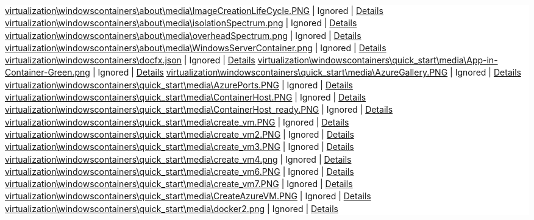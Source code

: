  [virtualization\windowscontainers\about\media\ImageCreationLifeCycle.PNG](https://github.com/OpenLocalizationOrg/hyperVTest/blob/a240b307721af45650e08b06cd1ca099b2460c48/virtualization/windowscontainers/about/media/ImageCreationLifeCycle.PNG) | Ignored | [Details](#073764062cfd7093ef4b1d4827ca1b49f33bb61f208)
 [virtualization\windowscontainers\about\media\isolationSpectrum.png](https://github.com/OpenLocalizationOrg/hyperVTest/blob/a240b307721af45650e08b06cd1ca099b2460c48/virtualization/windowscontainers/about/media/isolationSpectrum.png) | Ignored | [Details](#373704c083355e83e39ac41a351b6e350719d681209)
 [virtualization\windowscontainers\about\media\overheadSpectrum.png](https://github.com/OpenLocalizationOrg/hyperVTest/blob/a240b307721af45650e08b06cd1ca099b2460c48/virtualization/windowscontainers/about/media/overheadSpectrum.png) | Ignored | [Details](#8666862f14deb4e0523570cc3a3194fdfe115c3a210)
 [virtualization\windowscontainers\about\media\WindowsServerContainer.png](https://github.com/OpenLocalizationOrg/hyperVTest/blob/a240b307721af45650e08b06cd1ca099b2460c48/virtualization/windowscontainers/about/media/WindowsServerContainer.png) | Ignored | [Details](#1bf883f69ce268f31b33e5fe2228655c206d7479211)
 [virtualization\windowscontainers\docfx.json](https://github.com/OpenLocalizationOrg/hyperVTest/blob/a240b307721af45650e08b06cd1ca099b2460c48/virtualization/windowscontainers/docfx.json) | Ignored | [Details](#d03873cb289bc97d547e1edcf34861ce8a48ff9e214)
 [virtualization\windowscontainers\quick_start\media\App-in-Container-Green.png](https://github.com/OpenLocalizationOrg/hyperVTest/blob/a240b307721af45650e08b06cd1ca099b2460c48/virtualization/windowscontainers/quick_start/media/App-in-Container-Green.png) | Ignored | [Details](#62712c1c810e5e6fd902a4a81b1b55400408aa3f227)
 [virtualization\windowscontainers\quick_start\media\AzureGallery.PNG](https://github.com/OpenLocalizationOrg/hyperVTest/blob/a240b307721af45650e08b06cd1ca099b2460c48/virtualization/windowscontainers/quick_start/media/AzureGallery.PNG) | Ignored | [Details](#8b54791fb03e146b4c42f2bcfcb672d51a1492ac228)
 [virtualization\windowscontainers\quick_start\media\AzurePorts.PNG](https://github.com/OpenLocalizationOrg/hyperVTest/blob/a240b307721af45650e08b06cd1ca099b2460c48/virtualization/windowscontainers/quick_start/media/AzurePorts.PNG) | Ignored | [Details](#643fd60b3cc1e02e2f754ed061ab2979450ae137229)
 [virtualization\windowscontainers\quick_start\media\ContainerHost.PNG](https://github.com/OpenLocalizationOrg/hyperVTest/blob/a240b307721af45650e08b06cd1ca099b2460c48/virtualization/windowscontainers/quick_start/media/ContainerHost.PNG) | Ignored | [Details](#2a3253667821f9df2c339f481ab90933d19edcab231)
 [virtualization\windowscontainers\quick_start\media\ContainerHost_ready.PNG](https://github.com/OpenLocalizationOrg/hyperVTest/blob/a240b307721af45650e08b06cd1ca099b2460c48/virtualization/windowscontainers/quick_start/media/ContainerHost_ready.PNG) | Ignored | [Details](#1bd093727590bf96ecac854c9d0caca9affce11e233)
 [virtualization\windowscontainers\quick_start\media\create_vm.PNG](https://github.com/OpenLocalizationOrg/hyperVTest/blob/a240b307721af45650e08b06cd1ca099b2460c48/virtualization/windowscontainers/quick_start/media/create_vm.PNG) | Ignored | [Details](#5cdb093497c3578564bfa84ac54e66d615d690b2234)
 [virtualization\windowscontainers\quick_start\media\create_vm2.PNG](https://github.com/OpenLocalizationOrg/hyperVTest/blob/a240b307721af45650e08b06cd1ca099b2460c48/virtualization/windowscontainers/quick_start/media/create_vm2.PNG) | Ignored | [Details](#c0675822a9633b599de61cd73fca3f2bb8ccdeec235)
 [virtualization\windowscontainers\quick_start\media\create_vm3.PNG](https://github.com/OpenLocalizationOrg/hyperVTest/blob/a240b307721af45650e08b06cd1ca099b2460c48/virtualization/windowscontainers/quick_start/media/create_vm3.PNG) | Ignored | [Details](#e7d77b8e367d975610db26f398163a408110561c236)
 [virtualization\windowscontainers\quick_start\media\create_vm4.png](https://github.com/OpenLocalizationOrg/hyperVTest/blob/a240b307721af45650e08b06cd1ca099b2460c48/virtualization/windowscontainers/quick_start/media/create_vm4.png) | Ignored | [Details](#432f2ffa07b411c31813f4388e64ab9ebbbb422c237)
 [virtualization\windowscontainers\quick_start\media\create_vm6.PNG](https://github.com/OpenLocalizationOrg/hyperVTest/blob/a240b307721af45650e08b06cd1ca099b2460c48/virtualization/windowscontainers/quick_start/media/create_vm6.PNG) | Ignored | [Details](#eef8372a2fea759bb58acc88814ee8b83fe3a7c5238)
 [virtualization\windowscontainers\quick_start\media\create_vm7.PNG](https://github.com/OpenLocalizationOrg/hyperVTest/blob/a240b307721af45650e08b06cd1ca099b2460c48/virtualization/windowscontainers/quick_start/media/create_vm7.PNG) | Ignored | [Details](#96ff829b817a019e38d33aeec132836ef8329696239)
 [virtualization\windowscontainers\quick_start\media\CreateAzureVM.PNG](https://github.com/OpenLocalizationOrg/hyperVTest/blob/a240b307721af45650e08b06cd1ca099b2460c48/virtualization/windowscontainers/quick_start/media/CreateAzureVM.PNG) | Ignored | [Details](#271016850a0a2ac07f92040a5966a6fb01e16b1d240)
 [virtualization\windowscontainers\quick_start\media\docker2.png](https://github.com/OpenLocalizationOrg/hyperVTest/blob/a240b307721af45650e08b06cd1ca099b2460c48/virtualization/windowscontainers/quick_start/media/docker2.png) | Ignored | [Details](#255269dc350ce87467693f6b28e6ab63ae87dfed242)